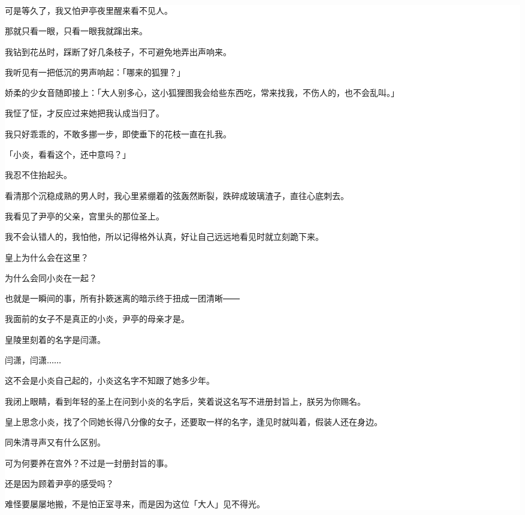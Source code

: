 可是等久了，我又怕尹亭夜里醒来看不见人。


那就只看一眼，只看一眼我就蹿出来。


我钻到花丛时，踩断了好几条枝子，不可避免地弄出声响来。


我听见有一把低沉的男声响起：「哪来的狐狸？」


娇柔的少女音随即接上：「大人别多心，这小狐狸图我会给些东西吃，常来找我，不伤人的，也不会乱叫。」


我怔了怔，才反应过来她把我认成当归了。


我只好乖乖的，不敢多挪一步，即使垂下的花枝一直在扎我。


「小炎，看看这个，还中意吗？」


我忍不住抬起头。


看清那个沉稳成熟的男人时，我心里紧绷着的弦轰然断裂，跌碎成玻璃渣子，直往心底刺去。


我看见了尹亭的父亲，宫里头的那位圣上。


我不会认错人的，我怕他，所以记得格外认真，好让自己远远地看见时就立刻跪下来。


皇上为什么会在这里？


为什么会同小炎在一起？


也就是一瞬间的事，所有扑簌迷离的暗示终于扭成一团清晰——


我面前的女子不是真正的小炎，尹亭的母亲才是。


皇陵里刻着的名字是闫潇。


闫潇，闫潇……


这不会是小炎自己起的，小炎这名字不知跟了她多少年。


我闭上眼睛，看到年轻的圣上在问到小炎的名字后，笑着说这名写不进册封旨上，朕另为你赐名。


皇上思念小炎，找了个同她长得八分像的女子，还要取一样的名字，逢见时就叫着，假装人还在身边。


同朱清寻声又有什么区别。


可为何要养在宫外？不过是一封册封旨的事。


还是因为顾着尹亭的感受吗？


难怪要屡屡地搬，不是怕正室寻来，而是因为这位「大人」见不得光。

